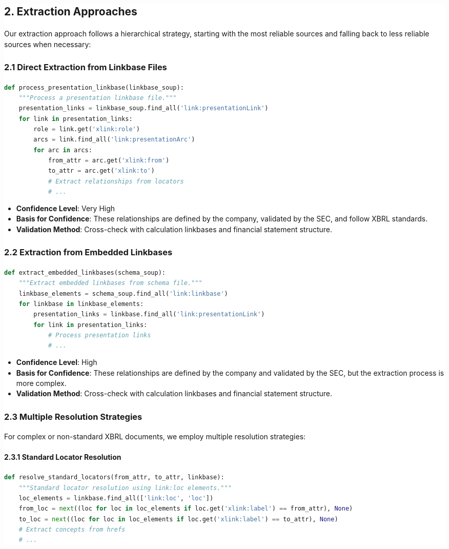 ## 2. Extraction Approaches

Our extraction approach follows a hierarchical strategy, starting with the most reliable sources and falling back to less reliable sources when necessary:

### 2.1 Direct Extraction from Linkbase Files

```python
def process_presentation_linkbase(linkbase_soup):
    """Process a presentation linkbase file."""
    presentation_links = linkbase_soup.find_all('link:presentationLink')
    for link in presentation_links:
        role = link.get('xlink:role')
        arcs = link.find_all('link:presentationArc')
        for arc in arcs:
            from_attr = arc.get('xlink:from')
            to_attr = arc.get('xlink:to')
            # Extract relationships from locators
            # ...
```

- **Confidence Level**: Very High
- **Basis for Confidence**: These relationships are defined by the company, validated by the SEC, and follow XBRL standards.
- **Validation Method**: Cross-check with calculation linkbases and financial statement structure.

### 2.2 Extraction from Embedded Linkbases

```python
def extract_embedded_linkbases(schema_soup):
    """Extract embedded linkbases from schema file."""
    linkbase_elements = schema_soup.find_all('link:linkbase')
    for linkbase in linkbase_elements:
        presentation_links = linkbase.find_all('link:presentationLink')
        for link in presentation_links:
            # Process presentation links
            # ...
```

- **Confidence Level**: High
- **Basis for Confidence**: These relationships are defined by the company and validated by the SEC, but the extraction process is more complex.
- **Validation Method**: Cross-check with calculation linkbases and financial statement structure.

### 2.3 Multiple Resolution Strategies

For complex or non-standard XBRL documents, we employ multiple resolution strategies:

#### 2.3.1 Standard Locator Resolution

```python
def resolve_standard_locators(from_attr, to_attr, linkbase):
    """Standard locator resolution using link:loc elements."""
    loc_elements = linkbase.find_all(['link:loc', 'loc'])
    from_loc = next((loc for loc in loc_elements if loc.get('xlink:label') == from_attr), None)
    to_loc = next((loc for loc in loc_elements if loc.get('xlink:label') == to_attr), None)
    # Extract concepts from hrefs
    # ...
```
